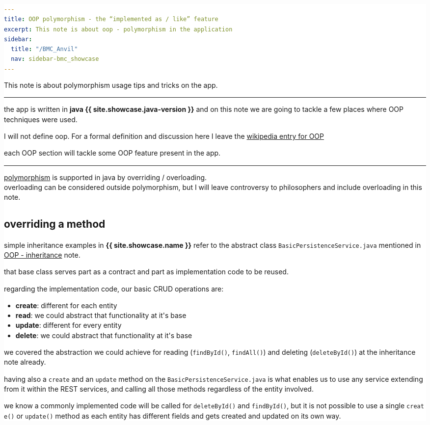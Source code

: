 ```yaml
---
title: OOP polymorphism - the “implemented as / like” feature
excerpt: This note is about oop - polymorphism in the application
sidebar:
  title: "/BMC_Anvil"
  nav: sidebar-bmc_showcase
---
```


This note is about polymorphism usage tips and tricks on the app.

---

the app is written in **java {{ site.showcase.java-version }}** and on this note we are going to tackle a few places where OOP techniques
were used.

I will not define oop. For a formal definition and discussion here I leave
the [wikipedia entry for OOP](https://en.wikipedia.org/wiki/Object-oriented_programming)

each OOP section will tackle some OOP feature present in the app.

---

[polymorphism](https://en.wikipedia.org/wiki/Polymorphism_(computer_science)) is supported in java by overriding / overloading.<br>
overloading can be considered outside polymorphism, but I will leave controversy to philosophers and include overloading in this note.

## overriding a method

simple inheritance examples in **{{ site.showcase.name }}** refer to the abstract class `BasicPersistenceService.java` mentioned
in [OOP - inheritance](/bmc-showcase-oop-inheritance) note.

that base class serves part as a contract and part as implementation code to be reused.

regarding the implementation code, our basic CRUD operations are:

* **create**: different for each entity
* **read**: we could abstract that functionality at it's base
* **update**: different for every entity
* **delete**: we could abstract that functionality at it's base

we covered the abstraction we could achieve for reading (`findById()`, `findAll()`) and deleting (`deleteById()`) at the inheritance note
already.

having also a `create` and an `update` method on the `BasicPersistenceService.java` is what enables us to use any service extending from it
within the REST services, and calling all those methods regardless of the entity involved.

we know a commonly implemented code will be called for `deleteById()` and `findById()`, but it is not possible to use a single `create()`
or `update()` method as each entity has different fields and gets created and updated on its own way.
